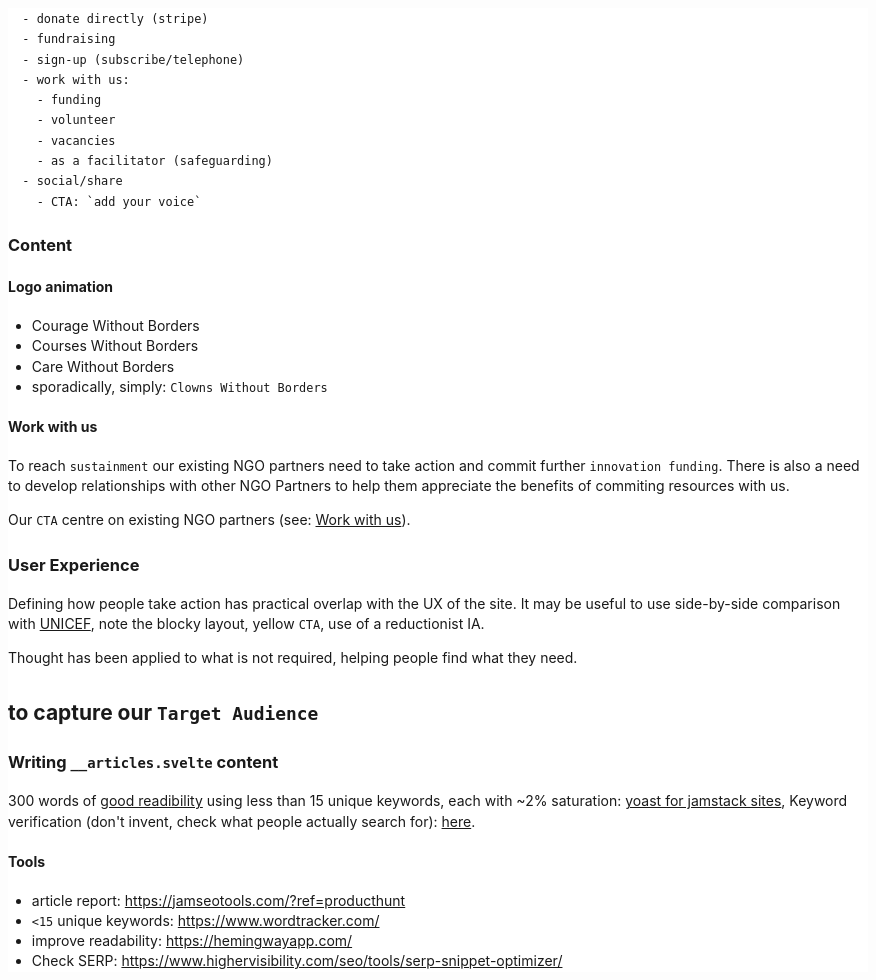 ```
  - donate directly (stripe)
  - fundraising
  - sign-up (subscribe/telephone)
  - work with us:
    - funding
    - volunteer
    - vacancies
    - as a facilitator (safeguarding)
  - social/share
    - CTA: `add your voice`
```

### Content

#### Logo animation

- Courage Without Borders
- Courses Without Borders
- Care Without Borders
- sporadically, simply: `Clowns Without Borders`

#### Work with us

To reach `sustainment` our existing NGO partners need to take action and commit further `innovation funding`. There is also a need to develop relationships with other NGO Partners to help them appreciate the benefits of commiting resources with us.

Our `CTA` centre on existing NGO partners (see: [Work with us](#work-with-us)).

### User Experience

Defining how people take action has practical overlap with the UX of the site. It may be useful to use side-by-side comparison with [UNICEF](https://www.unicef.org.uk/), note the blocky layout, yellow `CTA`, use of a reductionist IA.

Thought has been applied to what is not required, helping people find what they need.

## to capture our `Target Audience`

### Writing `__articles.svelte` content

300 words of [good readibility](https://hemingwayapp.com/) using less than 15 unique keywords, each with ~2% saturation: [yoast for jamstack sites](https://jamseotools.com/?ref=producthunt),
Keyword verification (don't invent, check what people actually search for): [here](https://www.wordtracker.com/).

#### Tools

- article report: https://jamseotools.com/?ref=producthunt
- `<15` unique keywords: https://www.wordtracker.com/
- improve readability: https://hemingwayapp.com/
- Check SERP: https://www.highervisibility.com/seo/tools/serp-snippet-optimizer/
